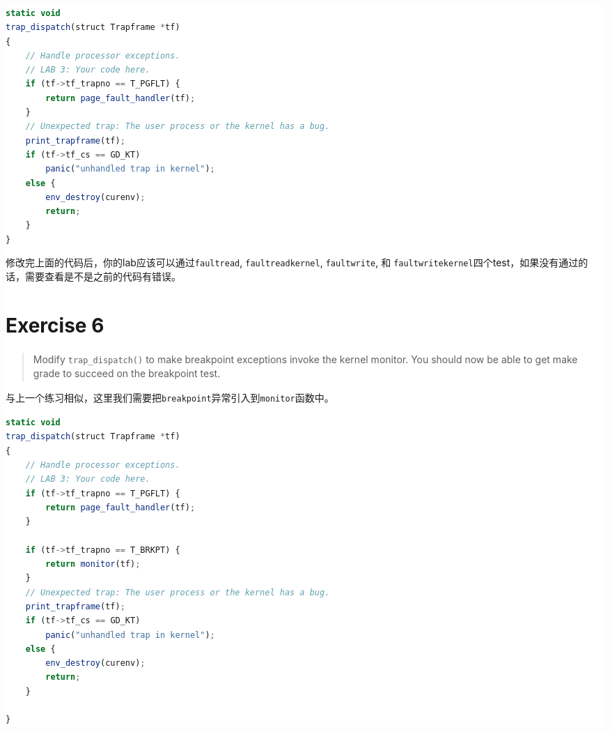 ```javascript
static void
trap_dispatch(struct Trapframe *tf)
{
	// Handle processor exceptions.
	// LAB 3: Your code here.
	if (tf->tf_trapno == T_PGFLT) {
		return page_fault_handler(tf);
	}
	// Unexpected trap: The user process or the kernel has a bug.
	print_trapframe(tf);
	if (tf->tf_cs == GD_KT)
		panic("unhandled trap in kernel");
	else {
		env_destroy(curenv);
		return;
	}
}
```

修改完上面的代码后，你的lab应该可以通过`faultread`, `faultreadkernel`, `faultwrite`, 和 `faultwritekernel`四个test，如果没有通过的话，需要查看是不是之前的代码有错误。

# Exercise 6

> Modify `trap_dispatch()` to make breakpoint exceptions invoke the kernel monitor. You should now be able to get make grade to succeed on the breakpoint test.

与上一个练习相似，这里我们需要把`breakpoint`异常引入到`monitor`函数中。

```javascript
static void
trap_dispatch(struct Trapframe *tf)
{
	// Handle processor exceptions.
	// LAB 3: Your code here.
	if (tf->tf_trapno == T_PGFLT) {
		return page_fault_handler(tf);
	}

	if (tf->tf_trapno == T_BRKPT) {
		return monitor(tf);
	}
	// Unexpected trap: The user process or the kernel has a bug.
	print_trapframe(tf);
	if (tf->tf_cs == GD_KT)
		panic("unhandled trap in kernel");
	else {
		env_destroy(curenv);
		return;
	}
	
}
```
